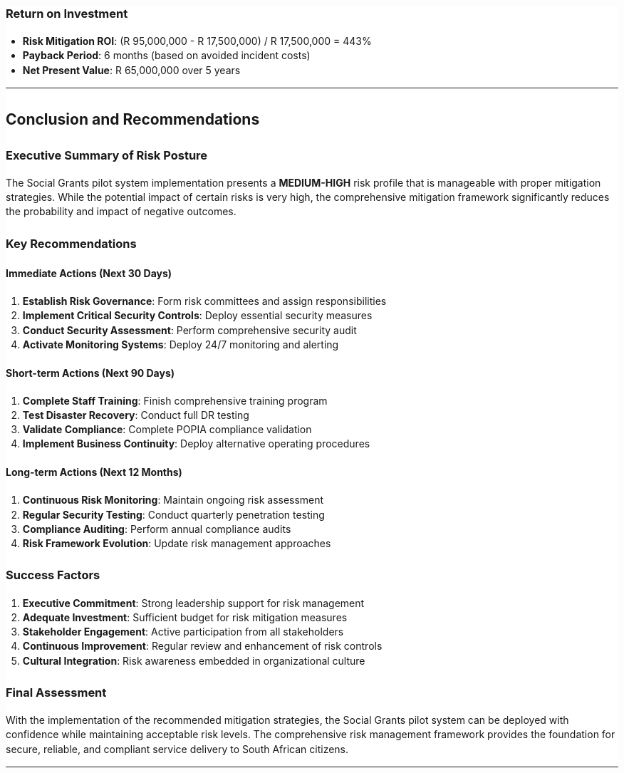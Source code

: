### Return on Investment
- **Risk Mitigation ROI**: (R 95,000,000 - R 17,500,000) / R 17,500,000 = 443%
- **Payback Period**: 6 months (based on avoided incident costs)
- **Net Present Value**: R 65,000,000 over 5 years

---

## Conclusion and Recommendations

### Executive Summary of Risk Posture
The Social Grants pilot system implementation presents a **MEDIUM-HIGH** risk profile that is manageable with proper mitigation strategies. While the potential impact of certain risks is very high, the comprehensive mitigation framework significantly reduces the probability and impact of negative outcomes.

### Key Recommendations

#### Immediate Actions (Next 30 Days)
1. **Establish Risk Governance**: Form risk committees and assign responsibilities
2. **Implement Critical Security Controls**: Deploy essential security measures
3. **Conduct Security Assessment**: Perform comprehensive security audit
4. **Activate Monitoring Systems**: Deploy 24/7 monitoring and alerting

#### Short-term Actions (Next 90 Days)
1. **Complete Staff Training**: Finish comprehensive training program
2. **Test Disaster Recovery**: Conduct full DR testing
3. **Validate Compliance**: Complete POPIA compliance validation
4. **Implement Business Continuity**: Deploy alternative operating procedures

#### Long-term Actions (Next 12 Months)
1. **Continuous Risk Monitoring**: Maintain ongoing risk assessment
2. **Regular Security Testing**: Conduct quarterly penetration testing
3. **Compliance Auditing**: Perform annual compliance audits
4. **Risk Framework Evolution**: Update risk management approaches

### Success Factors
1. **Executive Commitment**: Strong leadership support for risk management
2. **Adequate Investment**: Sufficient budget for risk mitigation measures
3. **Stakeholder Engagement**: Active participation from all stakeholders
4. **Continuous Improvement**: Regular review and enhancement of risk controls
5. **Cultural Integration**: Risk awareness embedded in organizational culture

### Final Assessment
With the implementation of the recommended mitigation strategies, the Social Grants pilot system can be deployed with confidence while maintaining acceptable risk levels. The comprehensive risk management framework provides the foundation for secure, reliable, and compliant service delivery to South African citizens.

---
